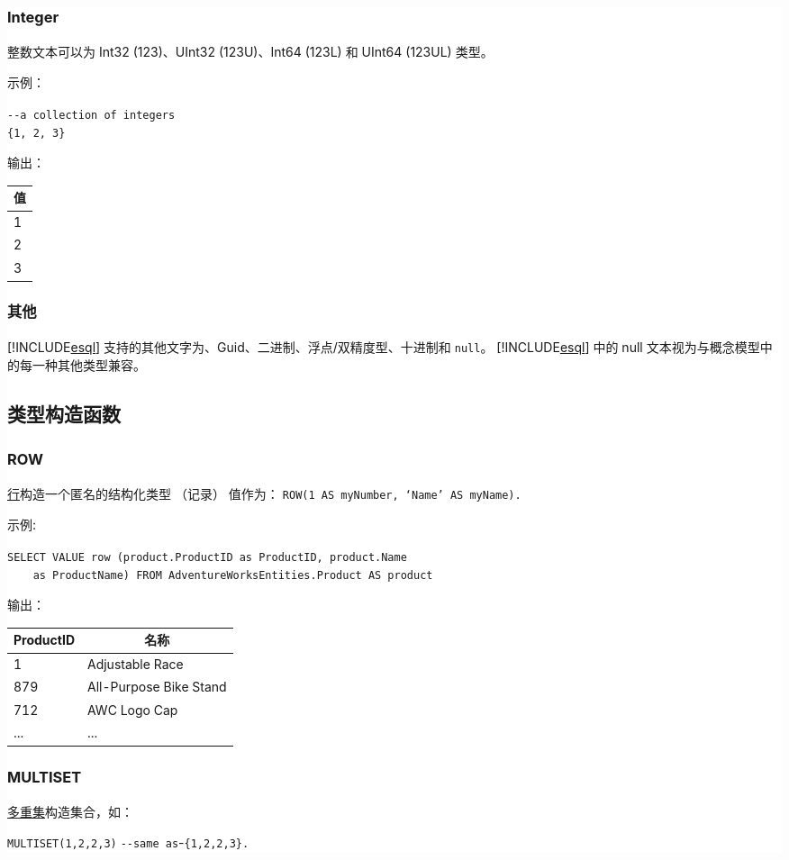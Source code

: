 ### <a name="integer"></a>Integer  
 整数文本可以为 Int32 (123)、UInt32 (123U)、Int64 (123L) 和 UInt64 (123UL) 类型。  
  
 示例：  
  
```  
--a collection of integers  
{1, 2, 3}  
```  
  
 输出：  
  
|值|  
|-----------|  
|1|  
|2|  
|3|  
  
### <a name="other"></a>其他  
 [!INCLUDE[esql](../../../../../../includes/esql-md.md)] 支持的其他文字为、Guid、二进制、浮点/双精度型、十进制和 `null`。 [!INCLUDE[esql](../../../../../../includes/esql-md.md)] 中的 null 文本视为与概念模型中的每一种其他类型兼容。  
  
## <a name="type-constructors"></a>类型构造函数  
  
### <a name="row"></a>ROW  
 [行](../../../../../../docs/framework/data/adonet/ef/language-reference/row-entity-sql.md)构造一个匿名的结构化类型 （记录） 值作为： `ROW(1 AS myNumber, ‘Name’ AS myName).`  
  
 示例:  
  
```  
SELECT VALUE row (product.ProductID as ProductID, product.Name   
    as ProductName) FROM AdventureWorksEntities.Product AS product  
```  
  
 输出：  
  
|ProductID|名称|  
|---------------|----------|  
|1|Adjustable Race|  
|879|All-Purpose Bike Stand|  
|712|AWC Logo Cap|  
|...|...|  
  
### <a name="multiset"></a>MULTISET  
 [多重集](../../../../../../docs/framework/data/adonet/ef/language-reference/multiset-entity-sql.md)构造集合，如：  
  
 `MULTISET(1,2,2,3)` `--same as`-`{1,2,2,3}.`  
  